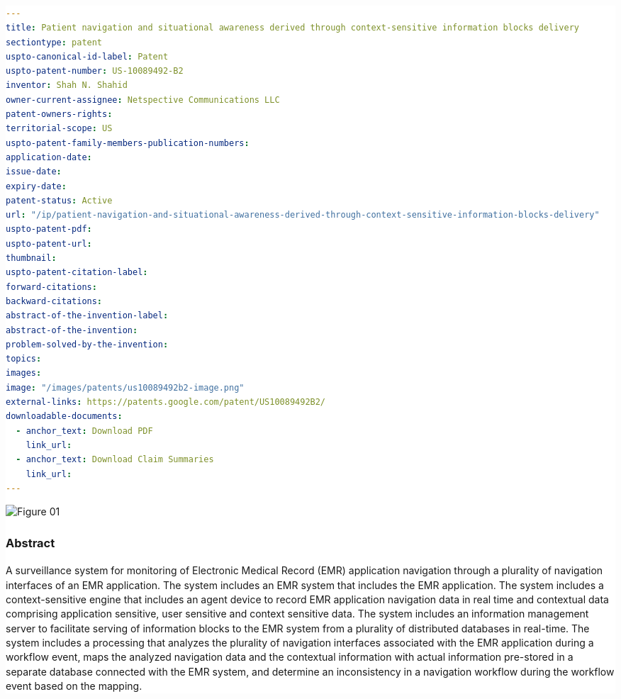 ```yaml
---
title: Patient navigation and situational awareness derived through context-sensitive information blocks delivery
sectiontype: patent
uspto-canonical-id-label: Patent
uspto-patent-number: US-10089492-B2
inventor: Shah N. Shahid
owner-current-assignee: Netspective Communications LLC
patent-owners-rights: 
territorial-scope: US
uspto-patent-family-members-publication-numbers:
application-date: 
issue-date: 
expiry-date: 
patent-status: Active
url: "/ip/patient-navigation-and-situational-awareness-derived-through-context-sensitive-information-blocks-delivery"
uspto-patent-pdf:
uspto-patent-url:
thumbnail: 
uspto-patent-citation-label: 
forward-citations: 
backward-citations:
abstract-of-the-invention-label: 
abstract-of-the-invention: 
problem-solved-by-the-invention:
topics: 
images: 
image: "/images/patents/us10089492b2-image.png"
external-links: https://patents.google.com/patent/US10089492B2/
downloadable-documents: 
  - anchor_text: Download PDF
    link_url: 
  - anchor_text: Download Claim Summaries
    link_url: 
---
```


<div class="center-elements"> 

![Figure 01](/images/patents/us10089492b2-image.png)

</div>

### Abstract

A surveillance system for monitoring of Electronic Medical Record (EMR) application navigation through a plurality of navigation interfaces of an EMR application. The system includes an EMR system that includes the EMR application. The system includes a context-sensitive engine that includes an agent device to record EMR application navigation data in real time and contextual data comprising application sensitive, user sensitive and context sensitive data. The system includes an information management server to facilitate serving of information blocks to the EMR system from a plurality of distributed databases in real-time. The system includes a processing that analyzes the plurality of navigation interfaces associated with the EMR application during a workflow event, maps the analyzed navigation data and the contextual information with actual information pre-stored in a separate database connected with the EMR system, and determine an inconsistency in a navigation workflow during the workflow event based on the mapping.
